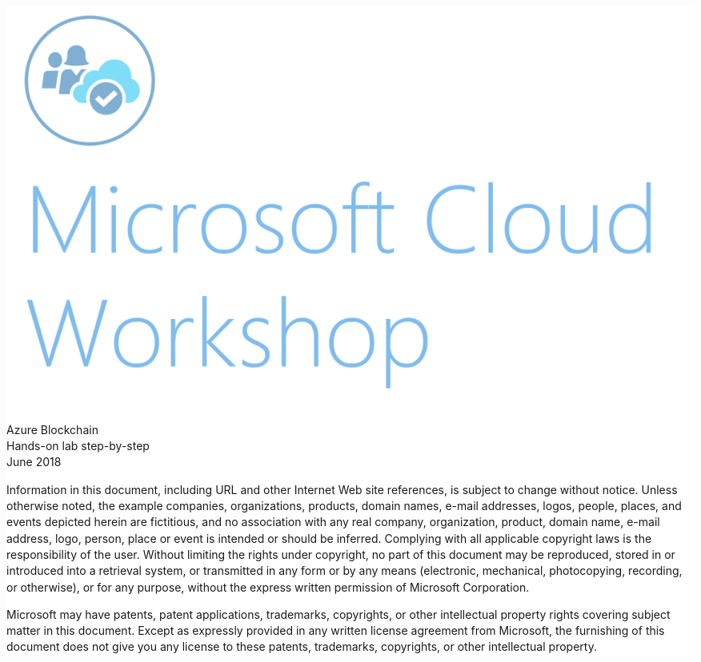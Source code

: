 ![](images/HeaderPic.png "Microsoft Cloud Workshops")

<div class="MCWHeader1">
Azure Blockchain
</div>

<div class="MCWHeader2">
Hands-on lab step-by-step
</div>

<div class="MCWHeader3">
June 2018
</div>

Information in this document, including URL and other Internet Web site references, is subject to change without notice. Unless otherwise noted, the example companies, organizations, products, domain names, e-mail addresses, logos, people, places, and events depicted herein are fictitious, and no association with any real company, organization, product, domain name, e-mail address, logo, person, place or event is intended or should be inferred. Complying with all applicable copyright laws is the responsibility of the user. Without limiting the rights under copyright, no part of this document may be reproduced, stored in or introduced into a retrieval system, or transmitted in any form or by any means (electronic, mechanical, photocopying, recording, or otherwise), or for any purpose, without the express written permission of Microsoft Corporation.

Microsoft may have patents, patent applications, trademarks, copyrights, or other intellectual property rights covering subject matter in this document. Except as expressly provided in any written license agreement from Microsoft, the furnishing of this document does not give you any license to these patents, trademarks, copyrights, or other intellectual property.
